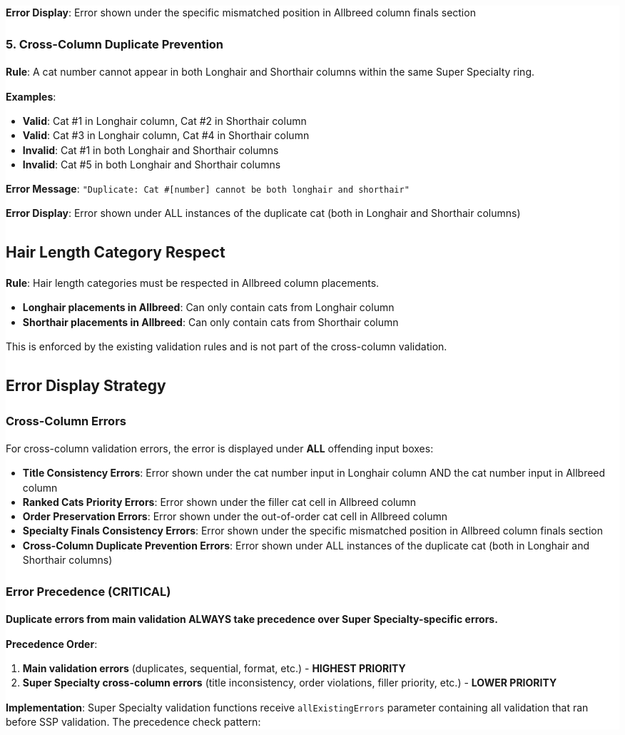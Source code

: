 **Error Display**: Error shown under the specific mismatched position in Allbreed column finals section

### 5. Cross-Column Duplicate Prevention

**Rule**: A cat number cannot appear in both Longhair and Shorthair columns within the same Super Specialty ring.

**Examples**:
- **Valid**: Cat #1 in Longhair column, Cat #2 in Shorthair column
- **Valid**: Cat #3 in Longhair column, Cat #4 in Shorthair column
- **Invalid**: Cat #1 in both Longhair and Shorthair columns
- **Invalid**: Cat #5 in both Longhair and Shorthair columns

**Error Message**: `"Duplicate: Cat #[number] cannot be both longhair and shorthair"`

**Error Display**: Error shown under ALL instances of the duplicate cat (both in Longhair and Shorthair columns)

## Hair Length Category Respect

**Rule**: Hair length categories must be respected in Allbreed column placements.

- **Longhair placements in Allbreed**: Can only contain cats from Longhair column
- **Shorthair placements in Allbreed**: Can only contain cats from Shorthair column

This is enforced by the existing validation rules and is not part of the cross-column validation.

## Error Display Strategy

### Cross-Column Errors
For cross-column validation errors, the error is displayed under **ALL** offending input boxes:

- **Title Consistency Errors**: Error shown under the cat number input in Longhair column AND the cat number input in Allbreed column
- **Ranked Cats Priority Errors**: Error shown under the filler cat cell in Allbreed column
- **Order Preservation Errors**: Error shown under the out-of-order cat cell in Allbreed column
- **Specialty Finals Consistency Errors**: Error shown under the specific mismatched position in Allbreed column finals section
- **Cross-Column Duplicate Prevention Errors**: Error shown under ALL instances of the duplicate cat (both in Longhair and Shorthair columns)

### Error Precedence (CRITICAL)

**Duplicate errors from main validation ALWAYS take precedence over Super Specialty-specific errors.**

**Precedence Order**:
1. **Main validation errors** (duplicates, sequential, format, etc.) - **HIGHEST PRIORITY**
2. **Super Specialty cross-column errors** (title inconsistency, order violations, filler priority, etc.) - **LOWER PRIORITY**

**Implementation**: Super Specialty validation functions receive `allExistingErrors` parameter containing all validation that ran before SSP validation. The precedence check pattern:
